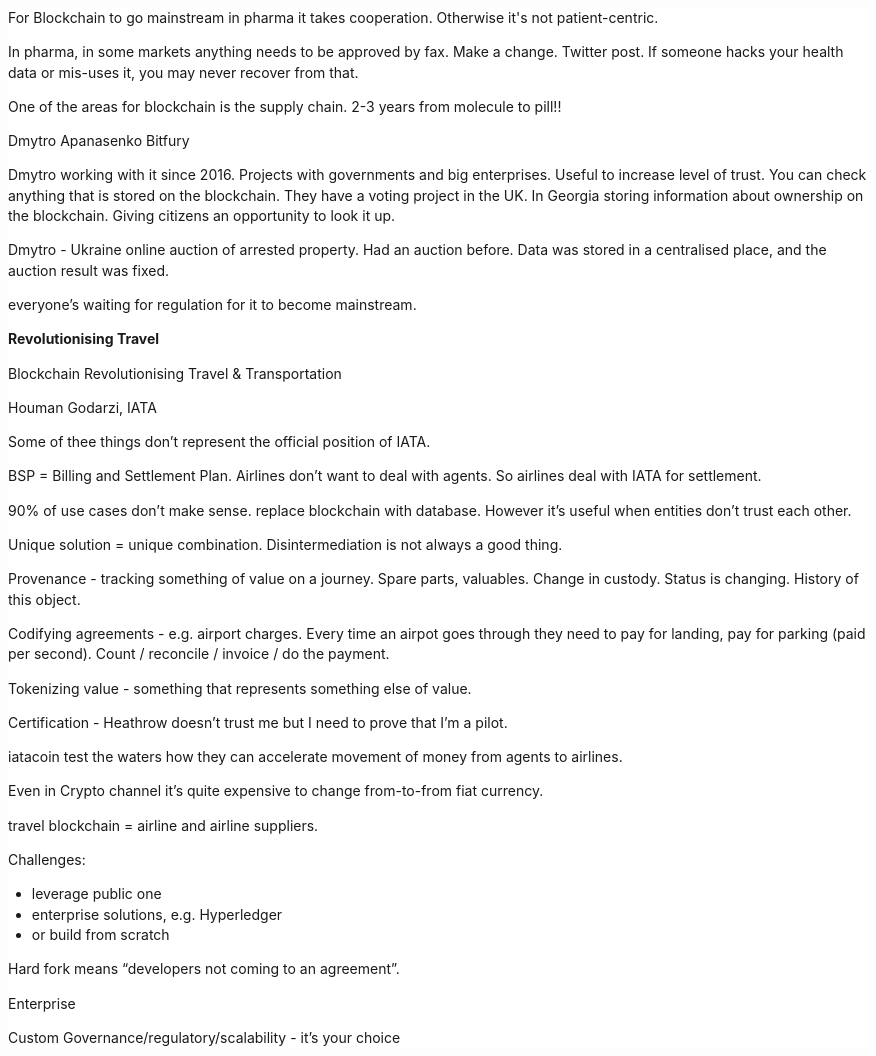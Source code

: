For Blockchain to go mainstream in pharma it takes cooperation. Otherwise it's not patient-centric. 

In pharma, in some markets anything needs to be approved by fax. Make a change. Twitter post. If someone hacks your health data or mis-uses it, you may never recover from that.

One of the areas for blockchain is the supply chain. 2-3 years from molecule to pill!!

Dmytro Apanasenko Bitfury

Dmytro working with it since 2016. Projects with governments and big enterprises. Useful to increase level of trust. You can check anything that is stored on the blockchain. They have a voting project in the UK. In Georgia storing information about ownership on the blockchain. Giving citizens an opportunity to look it up.

Dmytro - Ukraine online auction of arrested property. Had an auction before. Data was stored in a centralised place, and the auction result was fixed.

everyone’s waiting for regulation for it to become mainstream.

**Revolutionising Travel**

Blockchain
Revolutionising Travel & Transportation

Houman Godarzi, IATA

Some of thee things don’t represent the official position of IATA.

BSP = Billing and Settlement Plan. Airlines don’t want to deal with agents. So airlines deal with IATA for settlement.

90% of use cases don’t make sense. replace blockchain with database. However it’s useful when entities don’t trust each other.

Unique solution = unique combination. Disintermediation is not always a good thing.

Provenance - tracking something of value on a journey. Spare parts, valuables. Change in custody. Status is changing. History of this object.

Codifying agreements - e.g. airport charges. Every time an airpot goes through they need to pay for landing, pay for parking (paid per second). Count / reconcile / invoice / do the payment.

Tokenizing value - something that represents something else of value.

Certification - Heathrow doesn’t trust me but I need to prove that I’m a pilot.

iatacoin test the waters how they can accelerate movement of money from agents to airlines.

Even in Crypto channel it’s quite expensive to change from-to-from fiat currency.

travel blockchain = airline and airline suppliers.

Challenges:
- leverage public one
- enterprise solutions, e.g. Hyperledger
- or build from scratch

Hard fork means “developers not coming to an agreement”.

Enterprise

Custom
Governance/regulatory/scalability - it’s your choice
